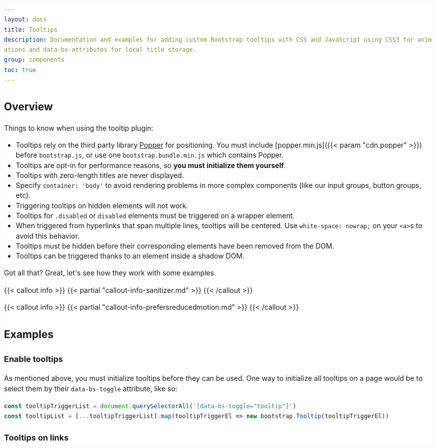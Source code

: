 ```yaml
---
layout: docs
title: Tooltips
description: Documentation and examples for adding custom Bootstrap tooltips with CSS and JavaScript using CSS3 for animations and data-bs-attributes for local title storage.
group: components
toc: true
---
```


## Overview

Things to know when using the tooltip plugin:

- Tooltips rely on the third party library [Popper](https://popper.js.org/) for positioning. You must include [popper.min.js]({{< param "cdn.popper" >}}) before `bootstrap.js`, or use one `bootstrap.bundle.min.js` which contains Popper.
- Tooltips are opt-in for performance reasons, so **you must initialize them yourself**.
- Tooltips with zero-length titles are never displayed.
- Specify `container: 'body'` to avoid rendering problems in more complex components (like our input groups, button groups, etc).
- Triggering tooltips on hidden elements will not work.
- Tooltips for `.disabled` or `disabled` elements must be triggered on a wrapper element.
- When triggered from hyperlinks that span multiple lines, tooltips will be centered. Use `white-space: nowrap;` on your `<a>`s to avoid this behavior.
- Tooltips must be hidden before their corresponding elements have been removed from the DOM.
- Tooltips can be triggered thanks to an element inside a shadow DOM.

Got all that? Great, let's see how they work with some examples.

{{< callout info >}}
{{< partial "callout-info-sanitizer.md" >}}
{{< /callout >}}

{{< callout info >}}
{{< partial "callout-info-prefersreducedmotion.md" >}}
{{< /callout >}}

## Examples

### Enable tooltips

As mentioned above, you must initialize tooltips before they can be used. One way to initialize all tooltips on a page would be to select them by their `data-bs-toggle` attribute, like so:

```js
const tooltipTriggerList = document.querySelectorAll('[data-bs-toggle="tooltip"]')
const tooltipList = [...tooltipTriggerList].map(tooltipTriggerEl => new bootstrap.Tooltip(tooltipTriggerEl))
```

### Tooltips on links
